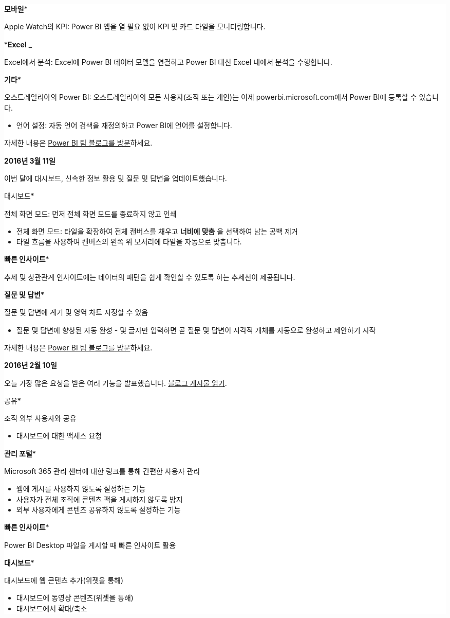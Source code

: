 **모바일***

Apple Watch의 KPI: Power BI 앱을 열 필요 없이 KPI 및 카드 타일을 모니터링합니다.

***Excel** _

Excel에서 분석: Excel에 Power BI 데이터 모델을 연결하고 Power BI 대신 Excel 내에서 분석을 수행합니다.

**기타***

오스트레일리아의 Power BI: 오스트레일리아의 모든 사용자(조직 또는 개인)는 이제 powerbi.microsoft.com에서 Power BI에 등록할 수 있습니다.
* 언어 설정: 자동 언어 검색을 재정의하고 Power BI에 언어를 설정합니다.

자세한 내용은 [Power BI 팀 블로그를 방문](https://powerbi.microsoft.com/blog/power-bi-service-march-update-part-two/)하세요.

**2016년 3월 11일**

이번 달에 대시보드, 신속한 정보 활용 및 질문 및 답변을 업데이트했습니다.

대시보드*

전체 화면 모드: 먼저 전체 화면 모드를 종료하지 않고 인쇄
* 전체 화면 모드: 타일을 확장하여 전체 캔버스를 채우고 **너비에 맞춤** 을 선택하여 남는 공백 제거
* 타일 흐름을 사용하여 캔버스의 왼쪽 위 모서리에 타일을 자동으로 맞춥니다.

**빠른 인사이트***

추세 및 상관관계 인사이트에는 데이터의 패턴을 쉽게 확인할 수 있도록 하는 추세선이 제공됩니다.

**질문 및 답변***

질문 및 답변에 계기 및 영역 차트 지정할 수 있음
* 질문 및 답변에 향상된 자동 완성 - 몇 글자만 입력하면 곧 질문 및 답변이 시각적 개체를 자동으로 완성하고 제안하기 시작

자세한 내용은 [Power BI 팀 블로그를 방문](https://powerbi.microsoft.com/blog/power-bi-service-march-update/)하세요.

**2016년 2월 10일**

오늘 가장 많은 요청을 받은 여러 기능을 발표했습니다. [블로그 게시물 읽기](https://powerbi.microsoft.com/blog/power-bi-february-service-update/).

공유*

조직 외부 사용자와 공유
* 대시보드에 대한 액세스 요청

**관리 포털***

Microsoft 365 관리 센터에 대한 링크를 통해 간편한 사용자 관리
* 웹에 게시를 사용하지 않도록 설정하는 기능
* 사용자가 전체 조직에 콘텐츠 팩을 게시하지 않도록 방지
* 외부 사용자에게 콘텐츠 공유하지 않도록 설정하는 기능

**빠른 인사이트***

Power BI Desktop 파일을 게시할 때 빠른 인사이트 활용

**대시보드***

대시보드에 웹 콘텐츠 추가(위젯을 통해)
* 대시보드에 동영상 콘텐츠(위젯을 통해)
* 대시보드에서 확대/축소
